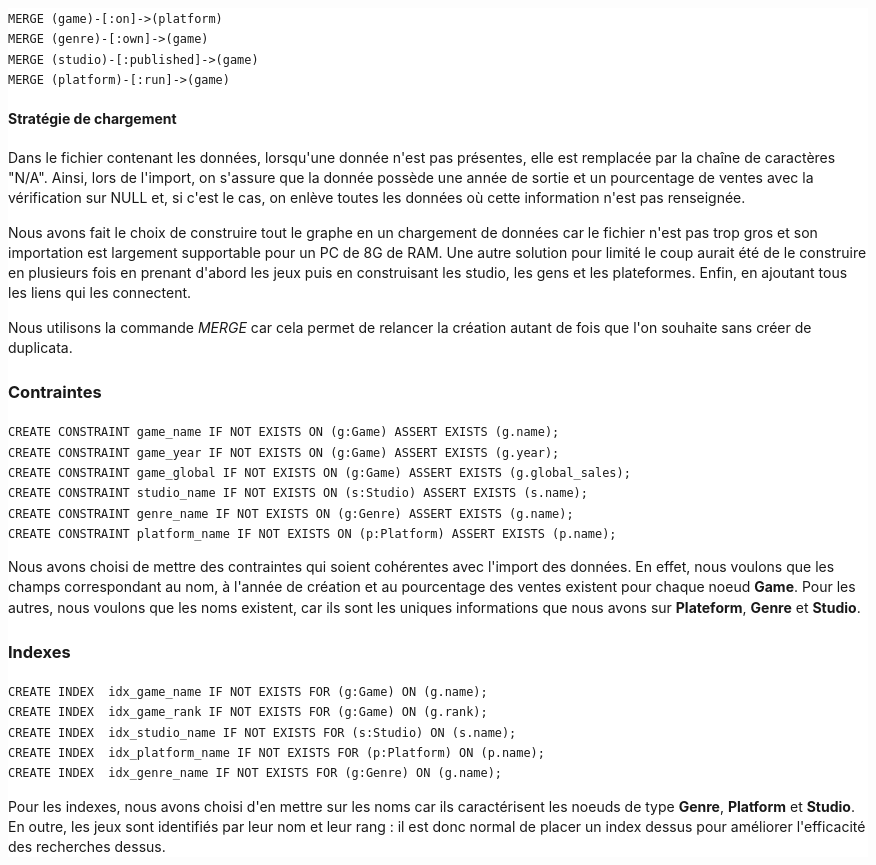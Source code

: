 ```cypher
MERGE (game)-[:on]->(platform)
MERGE (genre)-[:own]->(game)
MERGE (studio)-[:published]->(game)
MERGE (platform)-[:run]->(game)
```

#### Stratégie de chargement

Dans le fichier contenant les données, lorsqu'une donnée n'est pas présentes, elle est remplacée par
la chaîne de caractères "N/A". Ainsi, lors de l'import, on s'assure que la donnée possède une année
de sortie et un pourcentage de ventes avec la vérification sur NULL et, si c'est le cas, on enlève
toutes les données où cette information n'est pas renseignée.

Nous avons fait le choix de construire tout le graphe en un chargement de données car le fichier
n'est pas trop gros et son importation est largement supportable pour un PC de 8G de RAM. Une autre
solution pour limité le coup aurait été de le construire en plusieurs fois en prenant d'abord les
jeux puis en construisant les studio, les gens et les plateformes. Enfin, en ajoutant tous les liens
qui les connectent.

Nous utilisons la commande _MERGE_ car cela permet de relancer la création autant de fois que l'on
souhaite sans créer de duplicata.

### Contraintes

```cypher
CREATE CONSTRAINT game_name IF NOT EXISTS ON (g:Game) ASSERT EXISTS (g.name);
CREATE CONSTRAINT game_year IF NOT EXISTS ON (g:Game) ASSERT EXISTS (g.year);
CREATE CONSTRAINT game_global IF NOT EXISTS ON (g:Game) ASSERT EXISTS (g.global_sales);
CREATE CONSTRAINT studio_name IF NOT EXISTS ON (s:Studio) ASSERT EXISTS (s.name);
CREATE CONSTRAINT genre_name IF NOT EXISTS ON (g:Genre) ASSERT EXISTS (g.name);
CREATE CONSTRAINT platform_name IF NOT EXISTS ON (p:Platform) ASSERT EXISTS (p.name);
```

Nous avons choisi de mettre des contraintes qui soient cohérentes avec l'import des données. En
effet, nous voulons que les champs correspondant au nom, à l'année de création et au pourcentage des
ventes existent pour chaque noeud **Game**. Pour les autres, nous voulons que les noms existent, car
ils sont les uniques informations que nous avons sur **Plateform**, **Genre** et **Studio**.

### Indexes

```cypher
CREATE INDEX  idx_game_name IF NOT EXISTS FOR (g:Game) ON (g.name);
CREATE INDEX  idx_game_rank IF NOT EXISTS FOR (g:Game) ON (g.rank);
CREATE INDEX  idx_studio_name IF NOT EXISTS FOR (s:Studio) ON (s.name);
CREATE INDEX  idx_platform_name IF NOT EXISTS FOR (p:Platform) ON (p.name);
CREATE INDEX  idx_genre_name IF NOT EXISTS FOR (g:Genre) ON (g.name);
```

Pour les indexes, nous avons choisi d'en mettre sur les noms car ils caractérisent les noeuds de
type **Genre**, **Platform** et **Studio**. En outre, les jeux sont identifiés par leur nom et leur
rang : il est donc normal de placer un index dessus pour améliorer l'efficacité des recherches
dessus.

